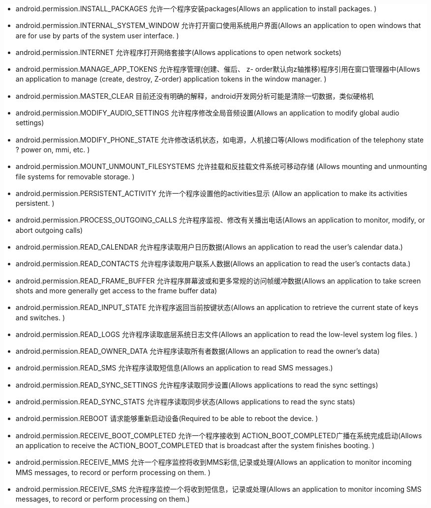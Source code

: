 - android.permission.INSTALL_PACKAGES 允许一个程序安装packages(Allows an application to install packages. )

- android.permission.INTERNAL_SYSTEM_WINDOW 允许打开窗口使用系统用户界面(Allows an application to open windows that are for use by parts of the system user interface. )

- android.permission.INTERNET 允许程序打开网络套接字(Allows applications to open network sockets)

- android.permission.MANAGE_APP_TOKENS 允许程序管理(创建、催后、 z- order默认向z轴推移)程序引用在窗口管理器中(Allows an application to manage (create, destroy, Z-order) application tokens in the window manager. )

- android.permission.MASTER_CLEAR 目前还没有明确的解释，android开发网分析可能是清除一切数据，类似硬格机

- android.permission.MODIFY_AUDIO_SETTINGS 允许程序修改全局音频设置(Allows an application to modify global audio settings)

- android.permission.MODIFY_PHONE_STATE 允许修改话机状态，如电源，人机接口等(Allows modification of the telephony state ? power on, mmi, etc. )

- android.permission.MOUNT_UNMOUNT_FILESYSTEMS 允许挂载和反挂载文件系统可移动存储 (Allows mounting and unmounting file systems for removable storage. )

- android.permission.PERSISTENT_ACTIVITY 允许一个程序设置他的activities显示 (Allow an application to make its activities persistent. )

- android.permission.PROCESS_OUTGOING_CALLS 允许程序监视、修改有关播出电话(Allows an application to monitor, modify, or abort outgoing calls)

- android.permission.READ_CALENDAR 允许程序读取用户日历数据(Allows an application to read the user’s calendar data.)

- android.permission.READ_CONTACTS 允许程序读取用户联系人数据(Allows an application to read the user’s contacts data.)

- android.permission.READ_FRAME_BUFFER 允许程序屏幕波或和更多常规的访问帧缓冲数据(Allows an application to take screen shots and more generally get access to the frame buffer data)

- android.permission.READ_INPUT_STATE 允许程序返回当前按键状态(Allows an application to retrieve the current state of keys and switches. )

- android.permission.READ_LOGS 允许程序读取底层系统日志文件(Allows an application to read the low-level system log files. )

- android.permission.READ_OWNER_DATA 允许程序读取所有者数据(Allows an application to read the owner’s data)

- android.permission.READ_SMS 允许程序读取短信息(Allows an application to read SMS messages.)

- android.permission.READ_SYNC_SETTINGS 允许程序读取同步设置(Allows applications to read the sync settings)

- android.permission.READ_SYNC_STATS 允许程序读取同步状态(Allows applications to read the sync stats)

- android.permission.REBOOT 请求能够重新启动设备(Required to be able to reboot the device. )

- android.permission.RECEIVE_BOOT_COMPLETED 允许一个程序接收到 ACTION_BOOT_COMPLETED广播在系统完成启动(Allows an application to receive the ACTION_BOOT_COMPLETED that is broadcast after the system finishes booting. )

- android.permission.RECEIVE_MMS 允许一个程序监控将收到MMS彩信,记录或处理(Allows an application to monitor incoming MMS messages, to record or perform processing on them. )

- android.permission.RECEIVE_SMS 允许程序监控一个将收到短信息，记录或处理(Allows an application to monitor incoming SMS messages, to record or perform processing on them.)
